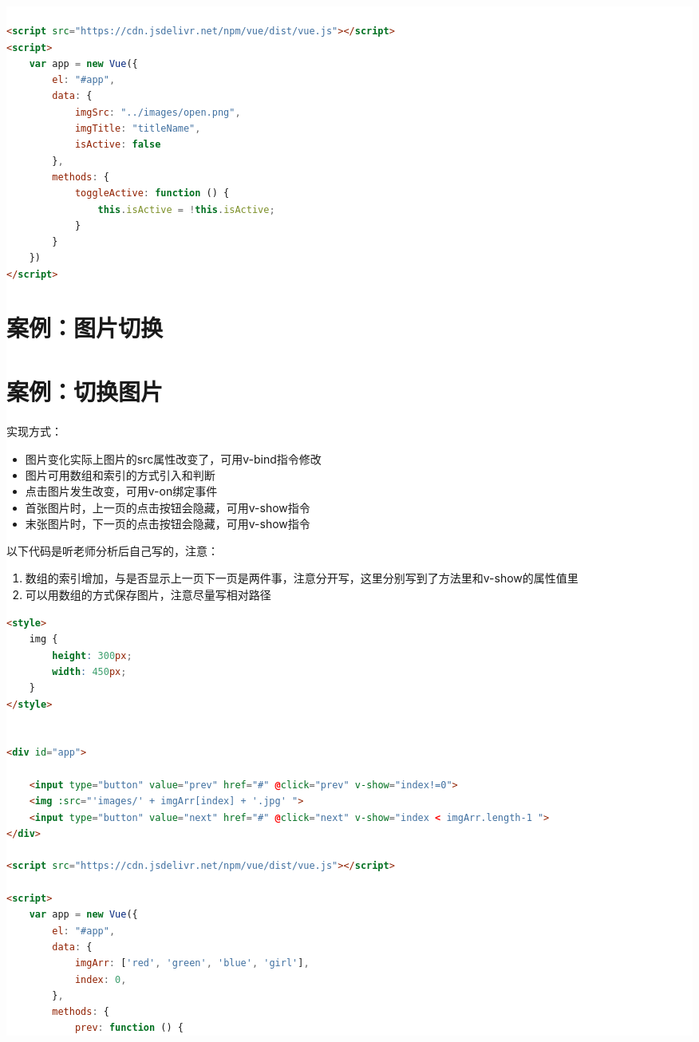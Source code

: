 ```html

<script src="https://cdn.jsdelivr.net/npm/vue/dist/vue.js"></script>
<script>
	var app = new Vue({
		el: "#app",
		data: {
			imgSrc: "../images/open.png",
			imgTitle: "titleName",
			isActive: false
		},
		methods: {
			toggleActive: function () {
				this.isActive = !this.isActive;
			}
		}
	})
</script>
```

# 案例：图片切换

# 案例：切换图片

实现方式：

- 图片变化实际上图片的src属性改变了，可用v-bind指令修改
- 图片可用数组和索引的方式引入和判断
- 点击图片发生改变，可用v-on绑定事件
- 首张图片时，上一页的点击按钮会隐藏，可用v-show指令
- 末张图片时，下一页的点击按钮会隐藏，可用v-show指令

以下代码是听老师分析后自己写的，注意：
1. 数组的索引增加，与是否显示上一页下一页是两件事，注意分开写，这里分别写到了方法里和v-show的属性值里
2. 可以用数组的方式保存图片，注意尽量写相对路径


```html
<style>
	img {
		height: 300px;
		width: 450px;
	}
</style>


<div id="app">

	<input type="button" value="prev" href="#" @click="prev" v-show="index!=0">
	<img :src="'images/' + imgArr[index] + '.jpg' ">
	<input type="button" value="next" href="#" @click="next" v-show="index < imgArr.length-1 ">
</div>

<script src="https://cdn.jsdelivr.net/npm/vue/dist/vue.js"></script>

<script>
	var app = new Vue({
		el: "#app",
		data: {
			imgArr: ['red', 'green', 'blue', 'girl'],
			index: 0,
		},
		methods: {
			prev: function () {
```